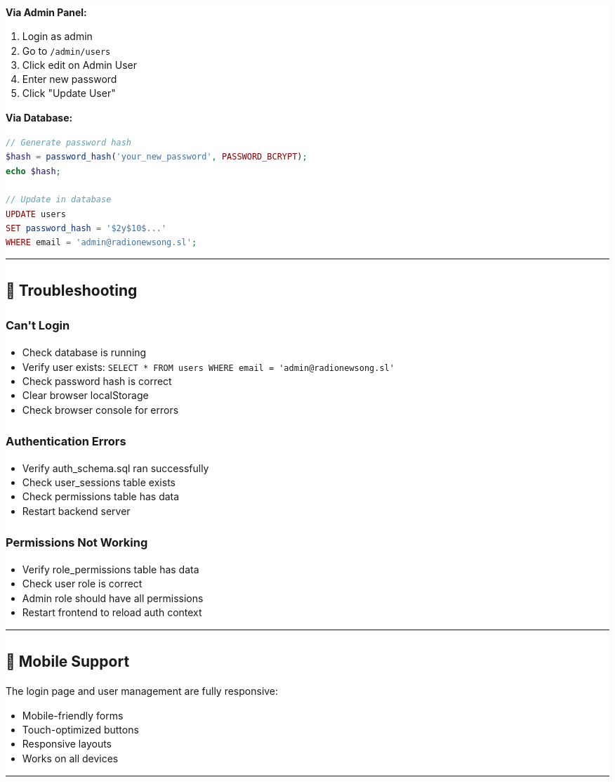 **Via Admin Panel:**
1. Login as admin
2. Go to `/admin/users`
3. Click edit on Admin User
4. Enter new password
5. Click "Update User"

**Via Database:**
```php
// Generate password hash
$hash = password_hash('your_new_password', PASSWORD_BCRYPT);
echo $hash;

// Update in database
UPDATE users 
SET password_hash = '$2y$10$...' 
WHERE email = 'admin@radionewsong.sl';
```

---

## 🚨 Troubleshooting

### Can't Login
- Check database is running
- Verify user exists: `SELECT * FROM users WHERE email = 'admin@radionewsong.sl'`
- Check password hash is correct
- Clear browser localStorage
- Check browser console for errors

### Authentication Errors
- Verify auth_schema.sql ran successfully
- Check user_sessions table exists
- Check permissions table has data
- Restart backend server

### Permissions Not Working
- Verify role_permissions table has data
- Check user role is correct
- Admin role should have all permissions
- Restart frontend to reload auth context

---

## 📱 Mobile Support

The login page and user management are fully responsive:
- Mobile-friendly forms
- Touch-optimized buttons
- Responsive layouts
- Works on all devices

---